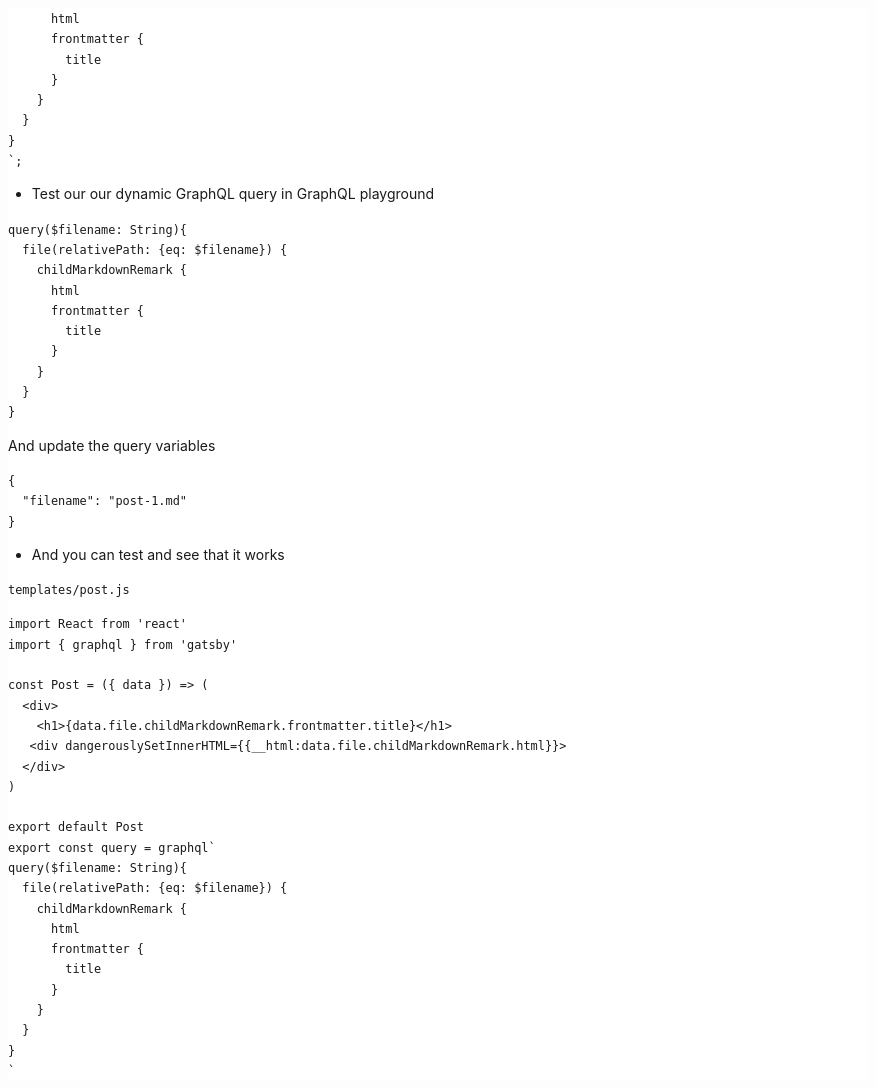 ```
      html
      frontmatter {
        title
      }
    }
  }
}
`;
```

* Test our our dynamic GraphQL query in GraphQL playground

```
query($filename: String){
  file(relativePath: {eq: $filename}) {
    childMarkdownRemark {
      html
      frontmatter {
        title
      }
    }
  }
}
```

And update the query variables

```
{
  "filename": "post-1.md"
}
```

* And you can test and see that it works

`templates/post.js`

```
import React from 'react'
import { graphql } from 'gatsby'

const Post = ({ data }) => (
  <div>
    <h1>{data.file.childMarkdownRemark.frontmatter.title}</h1>
   <div dangerouslySetInnerHTML={{__html:data.file.childMarkdownRemark.html}}>
  </div>
)

export default Post
export const query = graphql`
query($filename: String){
  file(relativePath: {eq: $filename}) {
    childMarkdownRemark {
      html
      frontmatter {
        title
      }
    }
  }
}
`
```
